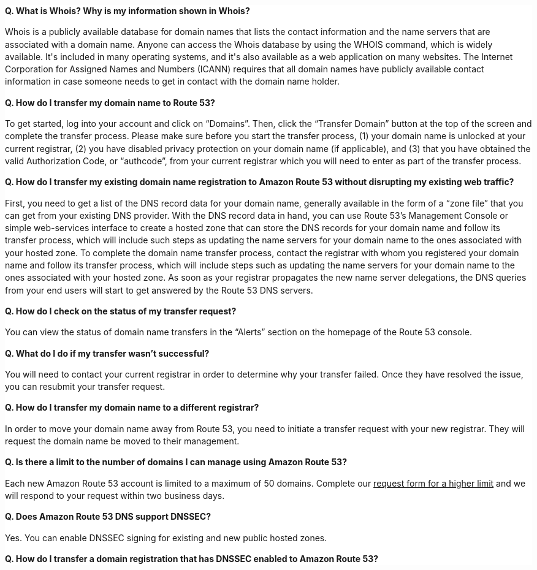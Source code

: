 **Q. What is Whois? Why is my information shown in Whois?**

Whois is a publicly available database for domain names that lists the contact information and the name servers that are associated with a domain name. Anyone can access the Whois database by using the WHOIS command, which is widely available. It's included in many operating systems, and it's also available as a web application on many websites. The Internet Corporation for Assigned Names and Numbers (ICANN) requires that all domain names have publicly available contact information in case someone needs to get in contact with the domain name holder.

**Q. How do I transfer my domain name to Route 53?**

To get started, log into your account and click on “Domains”. Then, click the “Transfer Domain” button at the top of the screen and complete the transfer process. Please make sure before you start the transfer process, (1) your domain name is unlocked at your current registrar, (2) you have disabled privacy protection on your domain name (if applicable), and (3) that you have obtained the valid Authorization Code, or “authcode”, from your current registrar which you will need to enter as part of the transfer process.

**Q. How do I transfer my existing domain name registration to Amazon Route 53 without disrupting my existing web traffic?**

First, you need to get a list of the DNS record data for your domain name, generally available in the form of a “zone file” that you can get from your existing DNS provider. With the DNS record data in hand, you can use Route 53’s Management Console or simple web-services interface to create a hosted zone that can store the DNS records for your domain name and follow its transfer process, which will include such steps as updating the name servers for your domain name to the ones associated with your hosted zone. To complete the domain name transfer process, contact the registrar with whom you registered your domain name and follow its transfer process, which will include steps such as updating the name servers for your domain name to the ones associated with your hosted zone. As soon as your registrar propagates the new name server delegations, the DNS queries from your end users will start to get answered by the Route 53 DNS servers.

**Q. How do I check on the status of my transfer request?**

You can view the status of domain name transfers in the “Alerts” section on the homepage of the Route 53 console.

**Q. What do I do if my transfer wasn’t successful?**

You will need to contact your current registrar in order to determine why your transfer failed. Once they have resolved the issue, you can resubmit your transfer request.

**Q. How do I transfer my domain name to a different registrar?**

In order to move your domain name away from Route 53, you need to initiate a transfer request with your new registrar. They will request the domain name be moved to their management.

**Q. Is there a limit to the number of domains I can manage using Amazon Route 53?**

Each new Amazon Route 53 account is limited to a maximum of 50 domains. Complete our [request form for a higher limit](https://aws.amazon.com/route53-request/) and we will respond to your request within two business days.

**Q. Does Amazon Route 53 DNS support DNSSEC?**

Yes. You can enable DNSSEC signing for existing and new public hosted zones.  

**Q. How do I transfer a domain registration that has DNSSEC enabled to Amazon Route 53?**
